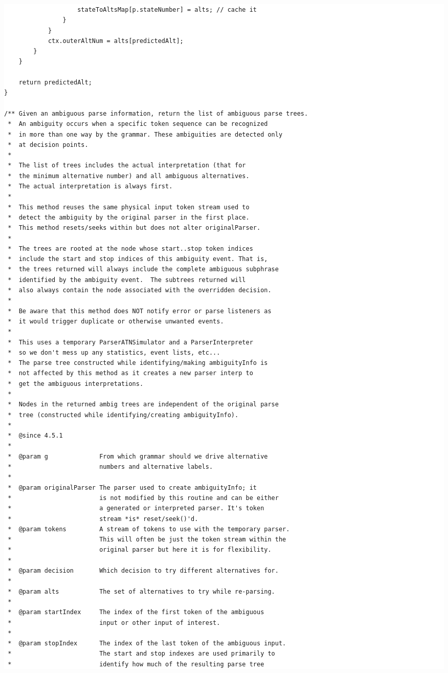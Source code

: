 						stateToAltsMap[p.stateNumber] = alts; // cache it
					}
				}
				ctx.outerAltNum = alts[predictedAlt];
			}
		}

		return predictedAlt;
	}

	/** Given an ambiguous parse information, return the list of ambiguous parse trees.
	 *  An ambiguity occurs when a specific token sequence can be recognized
	 *  in more than one way by the grammar. These ambiguities are detected only
	 *  at decision points.
	 *
	 *  The list of trees includes the actual interpretation (that for
	 *  the minimum alternative number) and all ambiguous alternatives.
	 *  The actual interpretation is always first.
	 *
	 *  This method reuses the same physical input token stream used to
	 *  detect the ambiguity by the original parser in the first place.
	 *  This method resets/seeks within but does not alter originalParser.
	 *
	 *  The trees are rooted at the node whose start..stop token indices
	 *  include the start and stop indices of this ambiguity event. That is,
	 *  the trees returned will always include the complete ambiguous subphrase
	 *  identified by the ambiguity event.  The subtrees returned will
	 *  also always contain the node associated with the overridden decision.
	 *
	 *  Be aware that this method does NOT notify error or parse listeners as
	 *  it would trigger duplicate or otherwise unwanted events.
	 *
	 *  This uses a temporary ParserATNSimulator and a ParserInterpreter
	 *  so we don't mess up any statistics, event lists, etc...
	 *  The parse tree constructed while identifying/making ambiguityInfo is
	 *  not affected by this method as it creates a new parser interp to
	 *  get the ambiguous interpretations.
	 *
	 *  Nodes in the returned ambig trees are independent of the original parse
	 *  tree (constructed while identifying/creating ambiguityInfo).
	 *
	 *  @since 4.5.1
	 *
	 *  @param g              From which grammar should we drive alternative
	 *                        numbers and alternative labels.
	 *
	 *  @param originalParser The parser used to create ambiguityInfo; it
	 *                        is not modified by this routine and can be either
	 *                        a generated or interpreted parser. It's token
	 *                        stream *is* reset/seek()'d.
	 *  @param tokens		  A stream of tokens to use with the temporary parser.
	 *                        This will often be just the token stream within the
	 *                        original parser but here it is for flexibility.
	 *
	 *  @param decision       Which decision to try different alternatives for.
	 *
	 *  @param alts           The set of alternatives to try while re-parsing.
	 *
	 *  @param startIndex	  The index of the first token of the ambiguous
	 *                        input or other input of interest.
	 *
	 *  @param stopIndex      The index of the last token of the ambiguous input.
	 *                        The start and stop indexes are used primarily to
	 *                        identify how much of the resulting parse tree